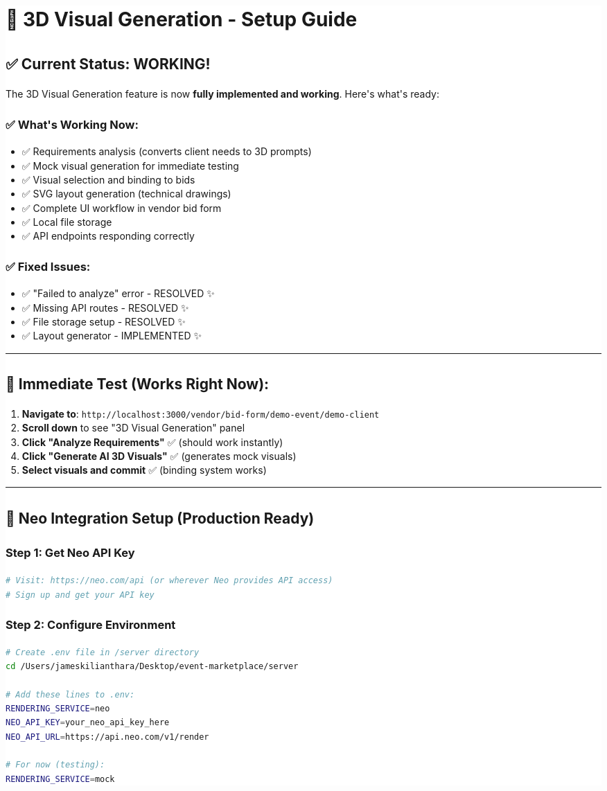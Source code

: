 # 🎨 3D Visual Generation - Setup Guide

## ✅ Current Status: WORKING! 

The 3D Visual Generation feature is now **fully implemented and working**. Here's what's ready:

### ✅ **What's Working Now:**
- ✅ Requirements analysis (converts client needs to 3D prompts)
- ✅ Mock visual generation for immediate testing
- ✅ Visual selection and binding to bids
- ✅ SVG layout generation (technical drawings)
- ✅ Complete UI workflow in vendor bid form
- ✅ Local file storage
- ✅ API endpoints responding correctly

### ✅ **Fixed Issues:**
- ✅ "Failed to analyze" error - RESOLVED ✨
- ✅ Missing API routes - RESOLVED ✨
- ✅ File storage setup - RESOLVED ✨
- ✅ Layout generator - IMPLEMENTED ✨

---

## 🚀 **Immediate Test (Works Right Now):**

1. **Navigate to**: `http://localhost:3000/vendor/bid-form/demo-event/demo-client`
2. **Scroll down** to see "3D Visual Generation" panel
3. **Click "Analyze Requirements"** ✅ (should work instantly)
4. **Click "Generate AI 3D Visuals"** ✅ (generates mock visuals)
5. **Select visuals and commit** ✅ (binding system works)

---

## 🔧 **Neo Integration Setup (Production Ready)**

### Step 1: Get Neo API Key
```bash
# Visit: https://neo.com/api (or wherever Neo provides API access)
# Sign up and get your API key
```

### Step 2: Configure Environment
```bash
# Create .env file in /server directory
cd /Users/jameskilianthara/Desktop/event-marketplace/server

# Add these lines to .env:
RENDERING_SERVICE=neo
NEO_API_KEY=your_neo_api_key_here
NEO_API_URL=https://api.neo.com/v1/render

# For now (testing):
RENDERING_SERVICE=mock
```
